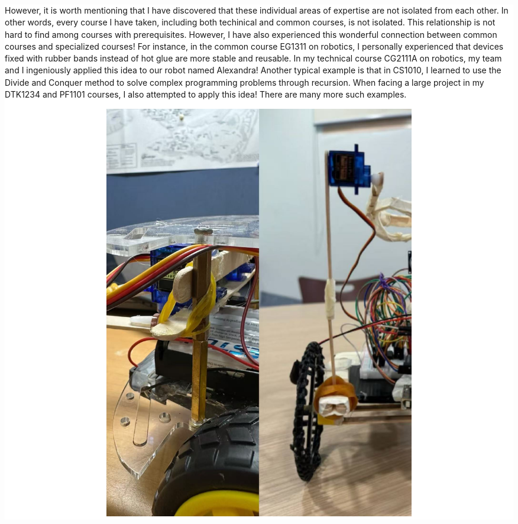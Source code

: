 However, it is worth mentioning that I have discovered that these individual areas of expertise are not isolated from each other. In other words, every course I have taken, including both techinical and common courses, is not isolated. This relationship is not hard to find among courses with prerequisites. However, I have also experienced this wonderful connection between common courses and specialized courses! For instance, in the common course EG1311 on robotics, I personally experienced that devices fixed with rubber bands instead of hot glue are more stable and reusable. In my technical course CG2111A on robotics, my team and I ingeniously applied this idea to our robot named Alexandra! Another typical example is that in CS1010, I learned to use the Divide and Conquer method to solve complex programming problems through recursion. When facing a large project in my DTK1234 and PF1101 courses, I also attempted to apply this idea! There are many more such examples.

<p align="center">
  <img src="../images/posts/NUS-CEG-Y1S2-Recap/cg2111a_eg1311.jpg" width="60%"><br>